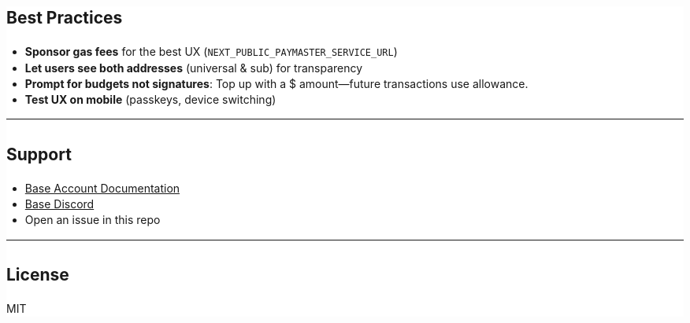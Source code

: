 
## Best Practices

- **Sponsor gas fees** for the best UX (`NEXT_PUBLIC_PAYMASTER_SERVICE_URL`)
- **Let users see both addresses** (universal & sub) for transparency
- **Prompt for budgets not signatures**: Top up with a $ amount—future transactions use allowance.
- **Test UX on mobile** (passkeys, device switching)

---

## Support

- [Base Account Documentation](https://docs.base.org/base-account)
- [Base Discord](https://discord.gg/buildonbase)
- Open an issue in this repo

---

## License

MIT
